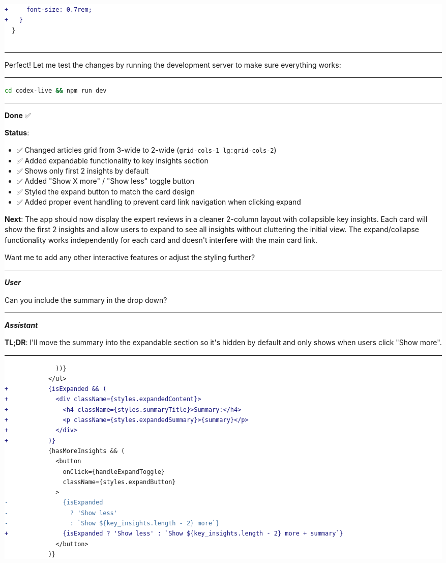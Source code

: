 ```diff
+     font-size: 0.7rem;
+   }
  }
  
```

---

Perfect! Let me test the changes by running the development server to make sure everything works:

---

```bash
cd codex-live && npm run dev
```

---

**Done** ✅

**Status**: 
- ✅ Changed articles grid from 3-wide to 2-wide (`grid-cols-1 lg:grid-cols-2`)
- ✅ Added expandable functionality to key insights section
- ✅ Shows only first 2 insights by default
- ✅ Added "Show X more" / "Show less" toggle button
- ✅ Styled the expand button to match the card design
- ✅ Added proper event handling to prevent card link navigation when clicking expand

**Next**: The app should now display the expert reviews in a cleaner 2-column layout with collapsible key insights. Each card will show the first 2 insights and allow users to expand to see all insights without cluttering the initial view. The expand/collapse functionality works independently for each card and doesn't interfere with the main card link.

Want me to add any other interactive features or adjust the styling further?

---

_**User**_

Can you include the summary in the drop down?

---

_**Assistant**_

**TL;DR**: I'll move the summary into the expandable section so it's hidden by default and only shows when users click "Show more".

---

```diff
              ))}
            </ul>
+           {isExpanded && (
+             <div className={styles.expandedContent}>
+               <h4 className={styles.summaryTitle}>Summary:</h4>
+               <p className={styles.expandedSummary}>{summary}</p>
+             </div>
+           )}
            {hasMoreInsights && (
              <button
                onClick={handleExpandToggle}
                className={styles.expandButton}
              >
-               {isExpanded
-                 ? 'Show less'
-                 : `Show ${key_insights.length - 2} more`}
+               {isExpanded ? 'Show less' : `Show ${key_insights.length - 2} more + summary`}
              </button>
            )}
```